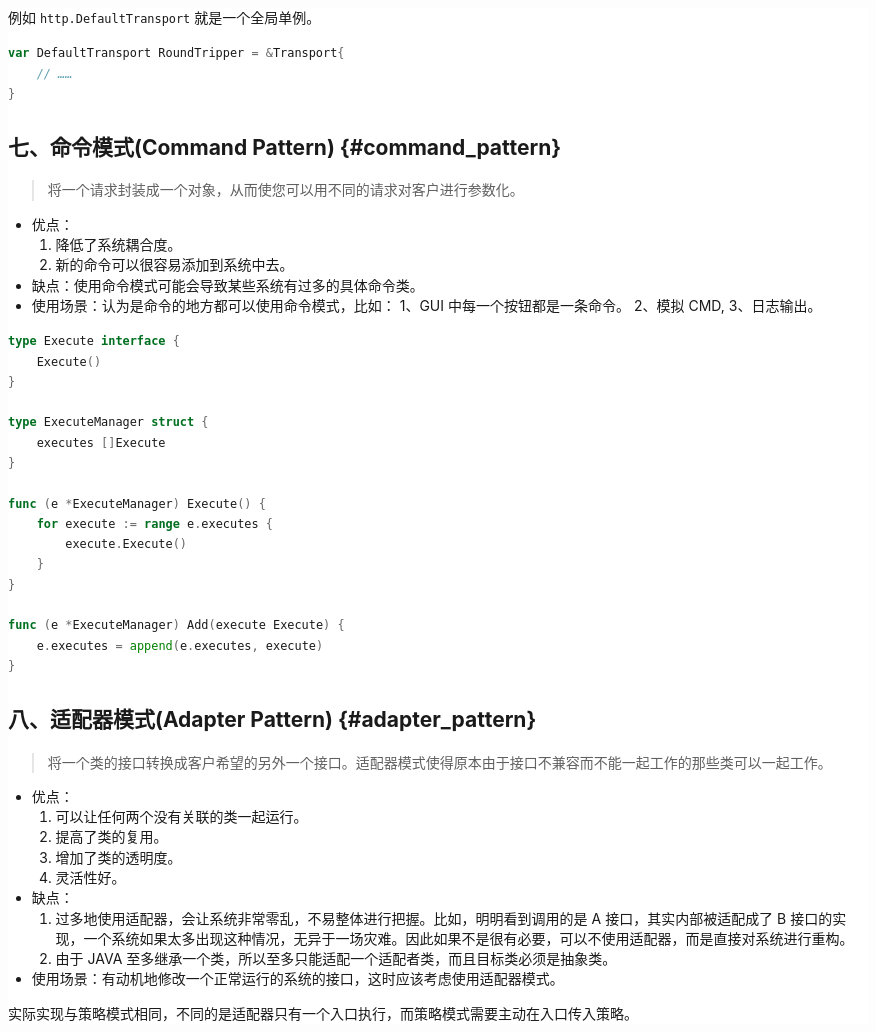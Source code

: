 例如 `http.DefaultTransport` 就是一个全局单例。

``` go
var DefaultTransport RoundTripper = &Transport{
    // ……
}
```

## 七、命令模式(Command Pattern) {#command_pattern}
> 将一个请求封装成一个对象，从而使您可以用不同的请求对客户进行参数化。

- 优点：
    1. 降低了系统耦合度。
    2. 新的命令可以很容易添加到系统中去。
- 缺点：使用命令模式可能会导致某些系统有过多的具体命令类。
- 使用场景：认为是命令的地方都可以使用命令模式，比如： 1、GUI 中每一个按钮都是一条命令。 2、模拟 CMD, 3、日志输出。

```go
type Execute interface {
    Execute()
}

type ExecuteManager struct {
    executes []Execute
}

func (e *ExecuteManager) Execute() {
    for execute := range e.executes {
        execute.Execute()
    }
}

func (e *ExecuteManager) Add(execute Execute) {
    e.executes = append(e.executes, execute)
}

```

## 八、适配器模式(Adapter Pattern) {#adapter_pattern}
> 将一个类的接口转换成客户希望的另外一个接口。适配器模式使得原本由于接口不兼容而不能一起工作的那些类可以一起工作。

- 优点：
    1. 可以让任何两个没有关联的类一起运行。
    2. 提高了类的复用。
    3. 增加了类的透明度。
    4. 灵活性好。
- 缺点：
    1. 过多地使用适配器，会让系统非常零乱，不易整体进行把握。比如，明明看到调用的是 A 接口，其实内部被适配成了 B 接口的实现，一个系统如果太多出现这种情况，无异于一场灾难。因此如果不是很有必要，可以不使用适配器，而是直接对系统进行重构。
    2. 由于 JAVA 至多继承一个类，所以至多只能适配一个适配者类，而且目标类必须是抽象类。
- 使用场景：有动机地修改一个正常运行的系统的接口，这时应该考虑使用适配器模式。

实际实现与策略模式相同，不同的是适配器只有一个入口执行，而策略模式需要主动在入口传入策略。

